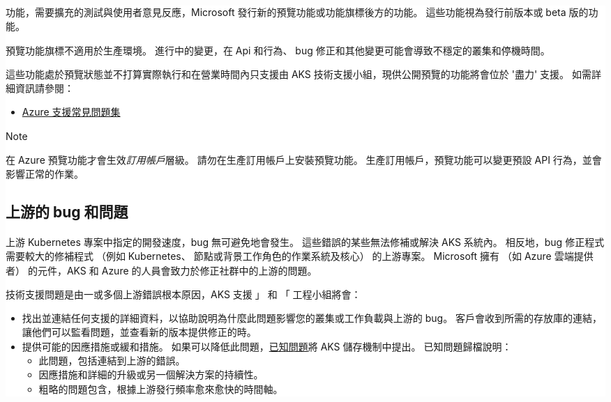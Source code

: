 功能，需要擴充的測試與使用者意見反應，Microsoft 發行新的預覽功能或功能旗標後方的功能。 這些功能視為發行前版本或 beta 版的功能。

預覽功能旗標不適用於生產環境。 進行中的變更，在 Api 和行為、 bug 修正和其他變更可能會導致不穩定的叢集和停機時間。

這些功能處於預覽狀態並不打算實際執行和在營業時間內只支援由 AKS 技術支援小組，現供公開預覽的功能將會位於 '盡力' 支援。 如需詳細資訊請參閱：

* [Azure 支援常見問題集](https://azure.microsoft.com/support/faq/)

> [!NOTE]
> 在 Azure 預覽功能才會生效*訂用帳戶*層級。 請勿在生產訂用帳戶上安裝預覽功能。 生產訂用帳戶，預覽功能可以變更預設 API 行為，並會影響正常的作業。

## <a name="upstream-bugs-and-issues"></a>上游的 bug 和問題

上游 Kubernetes 專案中指定的開發速度，bug 無可避免地會發生。 這些錯誤的某些無法修補或解決 AKS 系統內。 相反地，bug 修正程式需要較大的修補程式 （例如 Kubernetes、 節點或背景工作角色的作業系統及核心） 的上游專案。 Microsoft 擁有 （如 Azure 雲端提供者） 的元件，AKS 和 Azure 的人員會致力於修正社群中的上游的問題。

技術支援問題是由一或多個上游錯誤根本原因，AKS 支援 」 和 「 工程小組將會：

* 找出並連結任何支援的詳細資料，以協助說明為什麼此問題影響您的叢集或工作負載與上游的 bug。 客戶會收到所需的存放庫的連結，讓他們可以監看問題，並查看新的版本提供修正的時。
* 提供可能的因應措施或緩和措施。 如果可以降低此問題，[已知問題](https://github.com/Azure/AKS/issues?q=is%3Aissue+is%3Aopen+label%3Aknown-issue)將 AKS 儲存機制中提出。 已知問題歸檔說明：
  * 此問題，包括連結到上游的錯誤。
  * 因應措施和詳細的升級或另一個解決方案的持續性。
  * 粗略的問題包含，根據上游發行頻率愈來愈快的時間軸。
